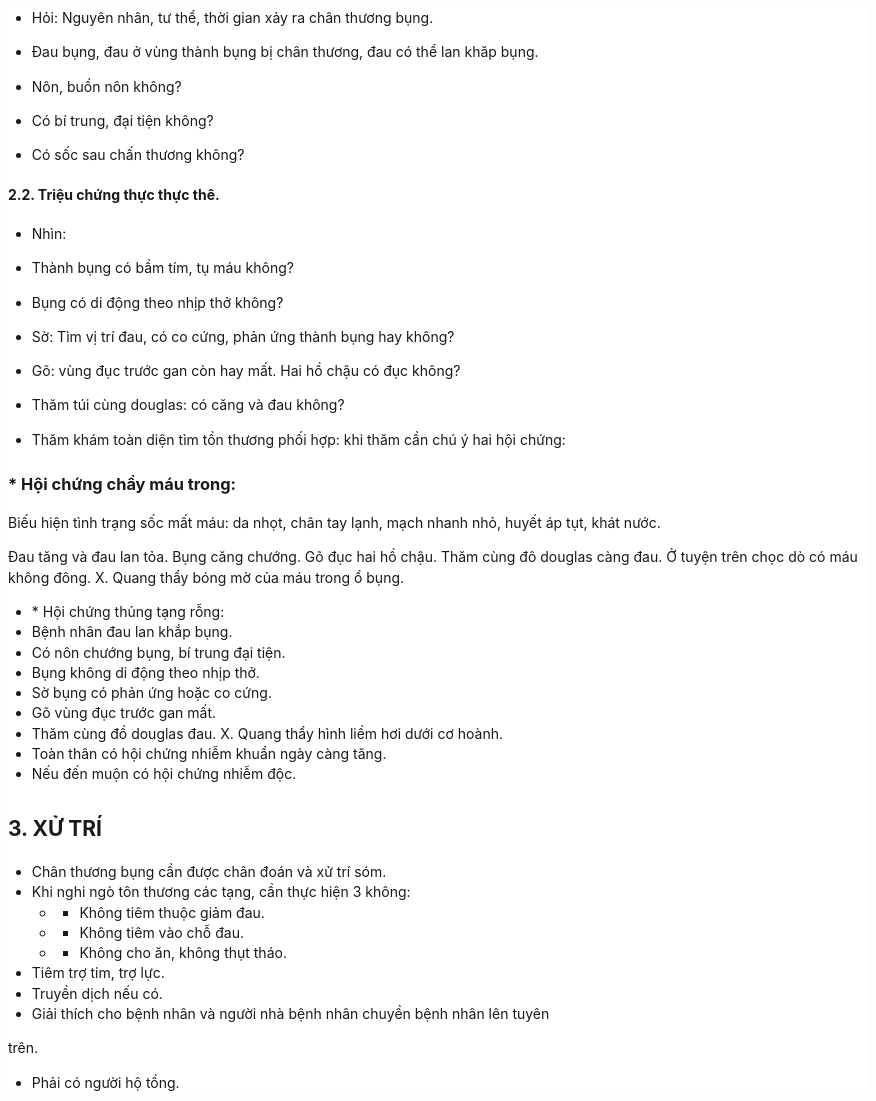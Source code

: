 - Hỏi: Nguyên nhân, tư thể, thời gian xảy ra chân thương bụng.

+ Đau bụng, đau ở vùng thành bụng bị chân thương, đau có thể lan khăp bụng.

+ Nôn, buồn nôn không?

+ Có bí trung, đại tiện không?

+ Có sốc sau chấn thương không?

#### 2.2. Triệu chứng thực thực thê.

- Nhìn:

+ Thành bụng có bầm tím, tụ máu không?

+ Bụng có di động theo nhịp thở không?

- Sờ: Tìm vị trí đau, có co cứng, phản ứng thành bụng hay không?

- Gõ: vùng đục trước gan còn hay mất. Hai hồ chậu có đục không?

- Thăm túi cùng douglas: có căng và đau không?

- Thăm khám toàn diện tìm tồn thương phối hợp: khi thăm cần chú ý hai hội chứng:

### \* Hội chứng chẩy máu trong:

Biếu hiện tình trạng sốc mất máu: da nhọt, chân tay lạnh, mạch nhanh nhỏ, huyết áp tụt, khát nước.

Đau tăng và đau lan tỏa. Bụng căng chướng. Gõ đục hai hồ chậu. Thăm cùng đô douglas càng đau. Ở tuyện trên chọc dò có máu không đông. X. Quang thẩy bóng mờ của máu trong ổ bụng.

- \* Hội chứng thủng tạng rỗng:
- Bệnh nhân đau lan khắp bụng.
- Có nôn chướng bụng, bí trung đại tiện.
- Bụng không di động theo nhịp thở.
- Sờ bụng có phản ứng hoặc co cứng.
- Gõ vùng đục trước gan mất.
- Thăm cùng đồ douglas đau. X. Quang thẩy hình liềm hơi dưới cơ hoành.
- Toàn thân có hội chứng nhiễm khuẩn ngày càng tăng.
- Nếu đến muộn có hội chứng nhiễm độc.

## 3. XỬ TRÍ

- Chân thương bụng cần được chân đoán và xử trí sóm.
- Khi nghi ngò tôn thương các tạng, cần thực hiện 3 không:
	- + Không tiêm thuộc giảm đau.
	- + Không tiêm vào chỗ đau.
	- + Không cho ăn, không thụt tháo.
- Tiêm trợ tim, trợ lực.
- Truyền dịch nếu có.
- Giải thích cho bệnh nhân và người nhà bệnh nhân chuyền bệnh nhân lên tuyên

trên.

- Phải có người hộ tồng.
